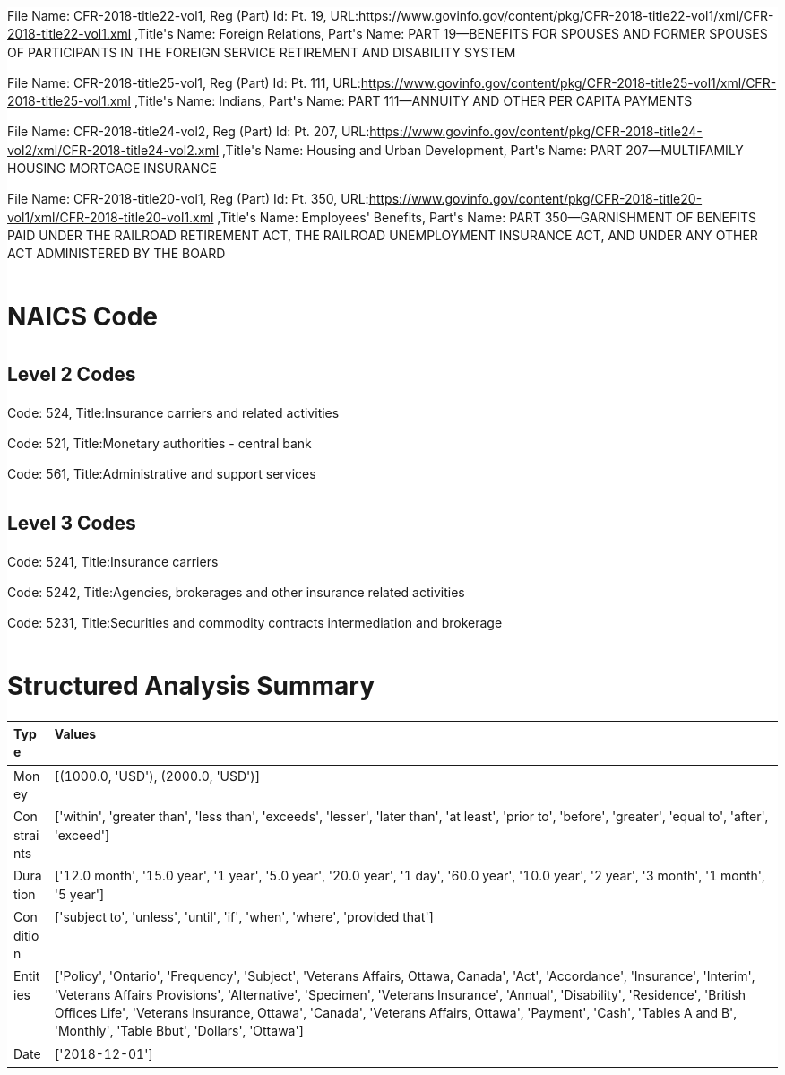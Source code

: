 File Name: CFR-2018-title22-vol1, Reg (Part) Id: Pt. 19, URL:https://www.govinfo.gov/content/pkg/CFR-2018-title22-vol1/xml/CFR-2018-title22-vol1.xml
,Title's Name: Foreign Relations, Part's Name: PART 19—BENEFITS FOR SPOUSES AND FORMER SPOUSES OF PARTICIPANTS IN THE FOREIGN SERVICE RETIREMENT AND DISABILITY SYSTEM

File Name: CFR-2018-title25-vol1, Reg (Part) Id: Pt. 111, URL:https://www.govinfo.gov/content/pkg/CFR-2018-title25-vol1/xml/CFR-2018-title25-vol1.xml
,Title's Name: Indians, Part's Name: PART 111—ANNUITY AND OTHER PER CAPITA PAYMENTS

File Name: CFR-2018-title24-vol2, Reg (Part) Id: Pt. 207, URL:https://www.govinfo.gov/content/pkg/CFR-2018-title24-vol2/xml/CFR-2018-title24-vol2.xml
,Title's Name: Housing and Urban Development, Part's Name: PART 207—MULTIFAMILY HOUSING MORTGAGE INSURANCE

File Name: CFR-2018-title20-vol1, Reg (Part) Id: Pt. 350, URL:https://www.govinfo.gov/content/pkg/CFR-2018-title20-vol1/xml/CFR-2018-title20-vol1.xml
,Title's Name: Employees' Benefits, Part's Name: PART 350—GARNISHMENT OF BENEFITS PAID UNDER THE RAILROAD RETIREMENT ACT, THE RAILROAD UNEMPLOYMENT INSURANCE ACT, AND UNDER ANY OTHER ACT ADMINISTERED BY THE BOARD




# NAICS Code
## Level 2 Codes
Code: 524, Title:Insurance carriers and related activities

Code: 521, Title:Monetary authorities - central bank

Code: 561, Title:Administrative and support services




## Level 3 Codes
Code: 5241, Title:Insurance carriers

Code: 5242, Title:Agencies, brokerages and other insurance related activities

Code: 5231, Title:Securities and commodity contracts intermediation and brokerage







# Structured Analysis Summary
| Type        | Values                                                                                                                                                                                                                                                                                                                                                                                                                             |
|:------------|:-----------------------------------------------------------------------------------------------------------------------------------------------------------------------------------------------------------------------------------------------------------------------------------------------------------------------------------------------------------------------------------------------------------------------------------|
| Money       | [(1000.0, 'USD'), (2000.0, 'USD')]                                                                                                                                                                                                                                                                                                                                                                                                 |
| Constraints | ['within', 'greater than', 'less than', 'exceeds', 'lesser', 'later than', 'at least', 'prior to', 'before', 'greater', 'equal to', 'after', 'exceed']                                                                                                                                                                                                                                                                             |
| Duration    | ['12.0 month', '15.0 year', '1 year', '5.0 year', '20.0 year', '1 day', '60.0 year', '10.0 year', '2 year', '3 month', '1 month', '5 year']                                                                                                                                                                                                                                                                                        |
| Condition   | ['subject to', 'unless', 'until', 'if', 'when', 'where', 'provided that']                                                                                                                                                                                                                                                                                                                                                          |
| Entities    | ['Policy', 'Ontario', 'Frequency', 'Subject', 'Veterans Affairs, Ottawa, Canada', 'Act', 'Accordance', 'Insurance', 'Interim', 'Veterans Affairs Provisions', 'Alternative', 'Specimen', 'Veterans Insurance', 'Annual', 'Disability', 'Residence', 'British Offices Life', 'Veterans Insurance, Ottawa', 'Canada', 'Veterans Affairs, Ottawa', 'Payment', 'Cash', 'Tables A and B', 'Monthly', 'Table Bbut', 'Dollars', 'Ottawa'] |
| Date        | ['2018-12-01']                                                                                                                                                                                                                                                                                                                                                                                                                     |
